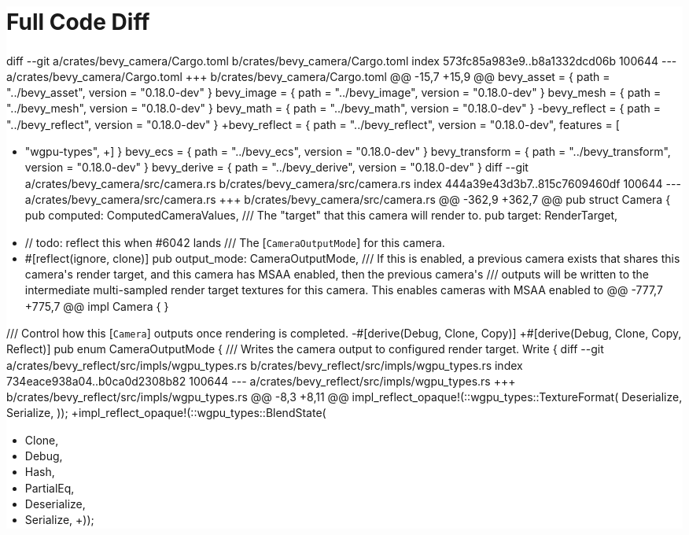 # Full Code Diff
diff --git a/crates/bevy_camera/Cargo.toml b/crates/bevy_camera/Cargo.toml
index 573fc85a983e9..b8a1332dcd06b 100644
--- a/crates/bevy_camera/Cargo.toml
+++ b/crates/bevy_camera/Cargo.toml
@@ -15,7 +15,9 @@ bevy_asset = { path = "../bevy_asset", version = "0.18.0-dev" }
 bevy_image = { path = "../bevy_image", version = "0.18.0-dev" }
 bevy_mesh = { path = "../bevy_mesh", version = "0.18.0-dev" }
 bevy_math = { path = "../bevy_math", version = "0.18.0-dev" }
-bevy_reflect = { path = "../bevy_reflect", version = "0.18.0-dev" }
+bevy_reflect = { path = "../bevy_reflect", version = "0.18.0-dev", features = [
+  "wgpu-types",
+] }
 bevy_ecs = { path = "../bevy_ecs", version = "0.18.0-dev" }
 bevy_transform = { path = "../bevy_transform", version = "0.18.0-dev" }
 bevy_derive = { path = "../bevy_derive", version = "0.18.0-dev" }
diff --git a/crates/bevy_camera/src/camera.rs b/crates/bevy_camera/src/camera.rs
index 444a39e43d3b7..815c7609460df 100644
--- a/crates/bevy_camera/src/camera.rs
+++ b/crates/bevy_camera/src/camera.rs
@@ -362,9 +362,7 @@ pub struct Camera {
     pub computed: ComputedCameraValues,
     /// The "target" that this camera will render to.
     pub target: RenderTarget,
-    // todo: reflect this when #6042 lands
     /// The [`CameraOutputMode`] for this camera.
-    #[reflect(ignore, clone)]
     pub output_mode: CameraOutputMode,
     /// If this is enabled, a previous camera exists that shares this camera's render target, and this camera has MSAA enabled, then the previous camera's
     /// outputs will be written to the intermediate multi-sampled render target textures for this camera. This enables cameras with MSAA enabled to
@@ -777,7 +775,7 @@ impl Camera {
 }
 
 /// Control how this [`Camera`] outputs once rendering is completed.
-#[derive(Debug, Clone, Copy)]
+#[derive(Debug, Clone, Copy, Reflect)]
 pub enum CameraOutputMode {
     /// Writes the camera output to configured render target.
     Write {
diff --git a/crates/bevy_reflect/src/impls/wgpu_types.rs b/crates/bevy_reflect/src/impls/wgpu_types.rs
index 734eace938a04..b0ca0d2308b82 100644
--- a/crates/bevy_reflect/src/impls/wgpu_types.rs
+++ b/crates/bevy_reflect/src/impls/wgpu_types.rs
@@ -8,3 +8,11 @@ impl_reflect_opaque!(::wgpu_types::TextureFormat(
     Deserialize,
     Serialize,
 ));
+impl_reflect_opaque!(::wgpu_types::BlendState(
+    Clone,
+    Debug,
+    Hash,
+    PartialEq,
+    Deserialize,
+    Serialize,
+));